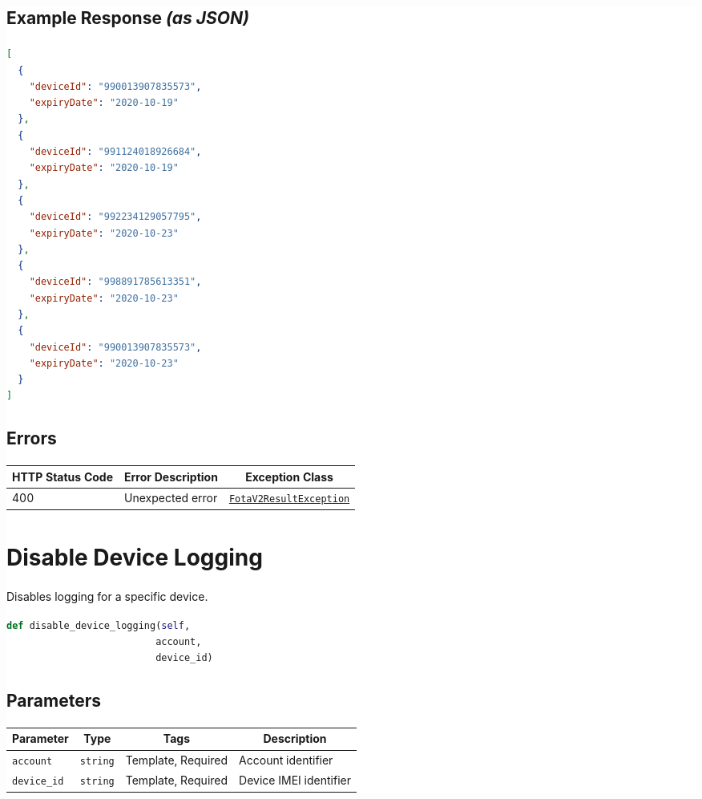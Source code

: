 ## Example Response *(as JSON)*

```json
[
  {
    "deviceId": "990013907835573",
    "expiryDate": "2020-10-19"
  },
  {
    "deviceId": "991124018926684",
    "expiryDate": "2020-10-19"
  },
  {
    "deviceId": "992234129057795",
    "expiryDate": "2020-10-23"
  },
  {
    "deviceId": "998891785613351",
    "expiryDate": "2020-10-23"
  },
  {
    "deviceId": "990013907835573",
    "expiryDate": "2020-10-23"
  }
]
```

## Errors

| HTTP Status Code | Error Description | Exception Class |
|  --- | --- | --- |
| 400 | Unexpected error | [`FotaV2ResultException`](../../doc/models/fota-v2-result-exception.md) |


# Disable Device Logging

Disables logging for a specific device.

```python
def disable_device_logging(self,
                          account,
                          device_id)
```

## Parameters

| Parameter | Type | Tags | Description |
|  --- | --- | --- | --- |
| `account` | `string` | Template, Required | Account identifier |
| `device_id` | `string` | Template, Required | Device IMEI identifier |
